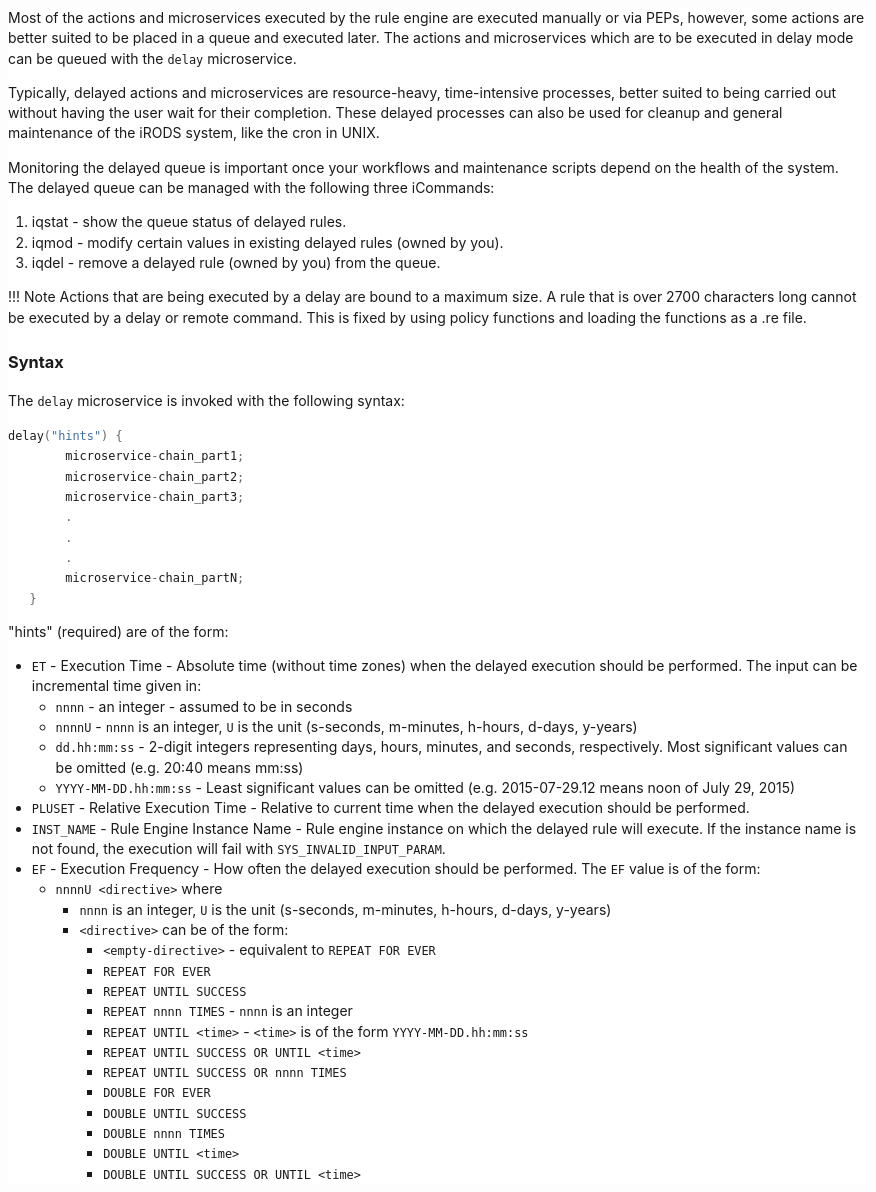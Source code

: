 
Most of the actions and microservices executed by the rule engine are executed manually or via PEPs, however, some actions are better suited to be placed in a queue and executed later.  The actions and microservices which are to be executed in delay mode can be queued with the `delay` microservice.

Typically, delayed actions and microservices are resource-heavy, time-intensive processes, better suited to being carried out without having the user wait for their completion.  These delayed processes can also be used for cleanup and general maintenance of the iRODS system, like the cron in UNIX.

Monitoring the delayed queue is important once your workflows and maintenance scripts depend on the health of the system. The delayed queue can be managed with the following three iCommands:

1. iqstat   - show the queue status of delayed rules.
2. iqmod    - modify certain values in existing delayed rules (owned by you).
3. iqdel    - remove a delayed rule (owned by you) from the queue.

!!! Note
    Actions that are being executed by a delay are bound to a maximum size. A rule that is over 2700 characters long cannot be executed by a delay or remote command.  This is fixed by using policy functions and loading the functions as a .re file.

### Syntax

The `delay` microservice is invoked with the following syntax:

~~~c
delay("hints") {
        microservice-chain_part1;
        microservice-chain_part2;
        microservice-chain_part3;
        .
        .
        .
        microservice-chain_partN;
   }
~~~

"hints" (required) are of the form:

  - `ET` - Execution Time - Absolute time (without time zones) when the delayed execution should be performed. The input can be incremental time given in:
    - `nnnn` - an integer - assumed to be in seconds
    - `nnnnU` - `nnnn` is an integer, `U` is the unit (s-seconds, m-minutes, h-hours, d-days, y-years)
    - `dd.hh:mm:ss` - 2-digit integers representing days, hours, minutes, and seconds, respectively. Most significant values can be omitted (e.g. 20:40 means mm:ss)
    - `YYYY-MM-DD.hh:mm:ss` - Least significant values can be omitted (e.g. 2015-07-29.12 means noon of July 29, 2015)
  - `PLUSET` - Relative Execution Time - Relative to current time when the delayed execution should be performed.
  - `INST_NAME` - Rule Engine Instance Name - Rule engine instance on which the delayed rule will execute. If the instance name is not found, the execution will fail with `SYS_INVALID_INPUT_PARAM`.
  - `EF` - Execution Frequency - How often the delayed execution should be performed. The `EF` value is of the form:
    - `nnnnU <directive>` where
        - `nnnn` is an integer, `U` is the unit (s-seconds, m-minutes, h-hours, d-days, y-years)
        - `<directive>` can be of the form:
            - `<empty-directive>` - equivalent to `REPEAT FOR EVER`
            - `REPEAT FOR EVER`
            - `REPEAT UNTIL SUCCESS`
            - `REPEAT nnnn TIMES` - `nnnn` is an integer
            - `REPEAT UNTIL <time>` - `<time>` is of the form `YYYY-MM-DD.hh:mm:ss`
            - `REPEAT UNTIL SUCCESS OR UNTIL <time>`
            - `REPEAT UNTIL SUCCESS OR nnnn TIMES`
            - `DOUBLE FOR EVER`
            - `DOUBLE UNTIL SUCCESS`
            - `DOUBLE nnnn TIMES`
            - `DOUBLE UNTIL <time>`
            - `DOUBLE UNTIL SUCCESS OR UNTIL <time>`
